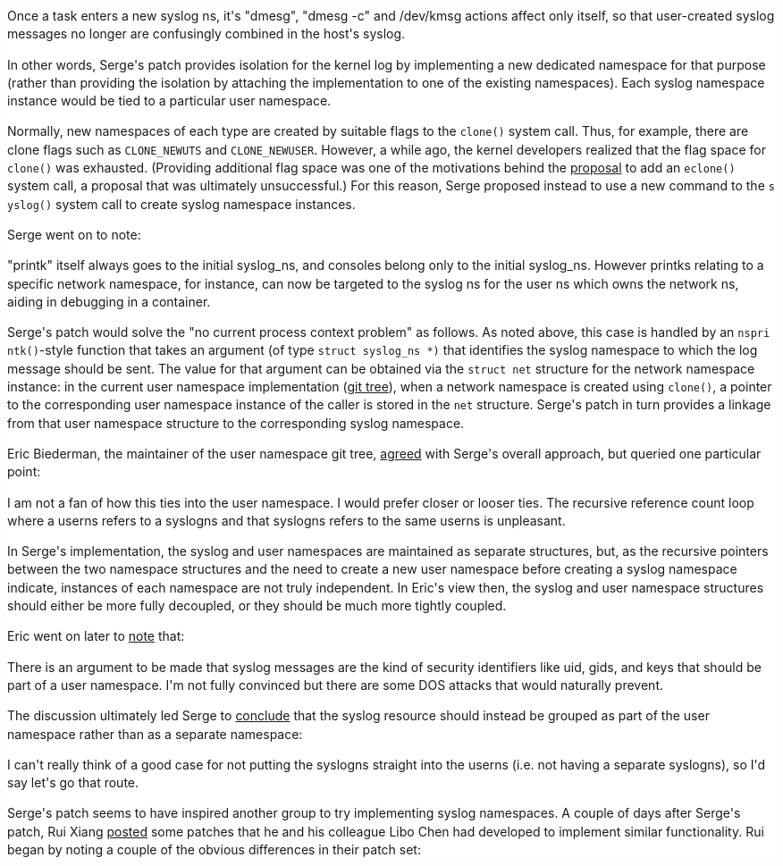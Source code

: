 Once a task enters a new syslog ns, it's "dmesg", "dmesg -c" and /dev/kmsg actions affect only itself, so that user-created syslog messages no longer are confusingly combined in the host's syslog. 

In other words, Serge's patch provides isolation for the kernel log by implementing a new dedicated namespace for that purpose (rather than providing the isolation by attaching the implementation to one of the existing namespaces). Each syslog namespace instance would be tied to a particular user namespace. 

Normally, new namespaces of each type are created by suitable flags to the `clone()` system call. Thus, for example, there are clone flags such as `CLONE_NEWUTS` and `CLONE_NEWUSER`. However, a while ago, the kernel developers realized that the flag space for `clone()` was exhausted. (Providing additional flag space was one of the motivations behind the [proposal](/Articles/362371/) to add an `eclone()` system call, a proposal that was ultimately unsuccessful.) For this reason, Serge proposed instead to use a new command to the `syslog()` system call to create syslog namespace instances. 

Serge went on to note: 

"printk" itself always goes to the initial syslog_ns, and consoles belong only to the initial syslog_ns. However printks relating to a specific network namespace, for instance, can now be targeted to the syslog ns for the user ns which owns the network ns, aiding in debugging in a container. 

Serge's patch would solve the "no current process context problem" as follows. As noted above, this case is handled by an `nsprintk()`-style function that takes an argument (of type `struct syslog_ns *)` that identifies the syslog namespace to which the log message should be sent. The value for that argument can be obtained via the `struct net` structure for the network namespace instance: in the current user namespace implementation ([git tree](http://git.kernel.org/?p=linux/kernel/git/ebiederm/user-namespace.git)), when a network namespace is created using `clone()`, a pointer to the corresponding user namespace instance of the caller is stored in the `net` structure. Serge's patch in turn provides a linkage from that user namespace structure to the corresponding syslog namespace. 

Eric Biederman, the maintainer of the user namespace git tree, [agreed](/Articles/527669/) with Serge's overall approach, but queried one particular point: 

I am not a fan of how this ties into the user namespace. I would prefer closer or looser ties. The recursive reference count loop where a userns refers to a syslogns and that syslogns refers to the same userns is unpleasant. 

In Serge's implementation, the syslog and user namespaces are maintained as separate structures, but, as the recursive pointers between the two namespace structures and the need to create a new user namespace before creating a syslog namespace indicate, instances of each namespace are not truly independent. In Eric's view then, the syslog and user namespace structures should either be more fully decoupled, or they should be much more tightly coupled. 

Eric went on later to [note](/Articles/527671/) that: 

There is an argument to be made that syslog messages are the kind of security identifiers like uid, gids, and keys that should be part of a user namespace. I'm not fully convinced but there are some DOS attacks that would naturally prevent. 

The discussion ultimately led Serge to [conclude](/Articles/527673/) that the syslog resource should instead be grouped as part of the user namespace rather than as a separate namespace: 

I can't really think of a good case for not putting the syslogns straight into the userns (i.e. not having a separate syslogns), so I'd say let's go that route. 

Serge's patch seems to have inspired another group to try implementing syslog namespaces. A couple of days after Serge's patch, Rui Xiang [posted](/Articles/525728/) some patches that he and his colleague Libo Chen had developed to implement similar functionality. Rui began by noting a couple of the obvious differences in their patch set: 
